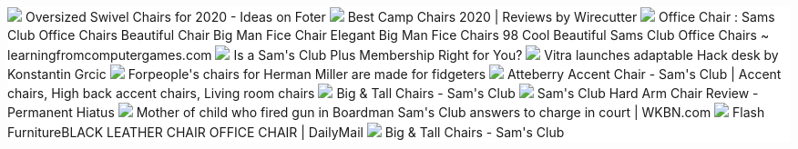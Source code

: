 [ ![](https://foter.com/photos/268/oversized-swivel-chairs.jpg?s=ts3)](https://foter.com/photos/268/oversized-swivel-chairs.jpg?s=ts3) Oversized Swivel Chairs for 2020 - Ideas on Foter
[ ![](https://cdn.thewirecutter.com/wp-content/uploads/2017/08/camping-chairs-2x1-fullres-28-1024x512.jpg)](https://cdn.thewirecutter.com/wp-content/uploads/2017/08/camping-chairs-2x1-fullres-28-1024x512.jpg) Best Camp Chairs 2020 | Reviews by Wirecutter
[ ![](https://www.learningfromcomputergames.com/wp-content/uploads/2018/08/sams-club-office-chairs-beautiful-big-tall-chairs-fice-max-workpro-series-big-tall-high-back-of-sams-club-office-chairs-275x300.jpg)](https://www.learningfromcomputergames.com/wp-content/uploads/2018/08/sams-club-office-chairs-beautiful-big-tall-chairs-fice-max-workpro-series-big-tall-high-back-of-sams-club-office-chairs-275x300.jpg) Office Chair : Sams Club Office Chairs Beautiful Chair Big Man Fice Chair  Elegant Big Man Fice Chairs 98 Cool Beautiful Sams Club Office Chairs ~  learningfromcomputergames.com
[ ![](https://slickdeals.net/blog/wp-content/uploads/2019/01/sams-club-120-bonus-e-gift-card-article-hero-3.jpg)](https://slickdeals.net/blog/wp-content/uploads/2019/01/sams-club-120-bonus-e-gift-card-article-hero-3.jpg) Is a Sam's Club Plus Membership Right for You?
[ ![](https://static.dezeen.com/uploads/2016/07/hack-desk-konstantin-grcic-vitra_dezeen_sqa.jpg)](https://static.dezeen.com/uploads/2016/07/hack-desk-konstantin-grcic-vitra_dezeen_sqa.jpg) Vitra launches adaptable Hack desk by Konstantin Grcic
[ ![](https://static.dezeen.com/uploads/2016/05/keyn-office-chairs-herman-miller-product-design-clerkenwell-design-week-2016_dezeen_sq_0.jpg)](https://static.dezeen.com/uploads/2016/05/keyn-office-chairs-herman-miller-product-design-clerkenwell-design-week-2016_dezeen_sq_0.jpg) Forpeople's chairs for Herman Miller are made for fidgeters
[ ![](https://i.pinimg.com/originals/30/19/dd/3019dd6c2d384c453c08176a30f0ce99.jpg)](https://i.pinimg.com/originals/30/19/dd/3019dd6c2d384c453c08176a30f0ce99.jpg) Atteberry Accent Chair - Sam's Club | Accent chairs, High back accent chairs,  Living room chairs
[ ![](https://scene7.samsclub.com/is/image/samsclub/0004216750010_A?wid=280&hei=280)](https://scene7.samsclub.com/is/image/samsclub/0004216750010_A?wid=280&hei=280) Big & Tall Chairs - Sam's Club
[ ![](https://permanenthiatus.com/wp-content/uploads/2017/06/3-1.jpg)](https://permanenthiatus.com/wp-content/uploads/2017/06/3-1.jpg) Sam's Club Hard Arm Chair Review - Permanent Hiatus
[ ![](https://www.wkbn.com/wp-content/uploads/sites/48/2020/11/amanda-karr.jpg)](https://www.wkbn.com/wp-content/uploads/sites/48/2020/11/amanda-karr.jpg) Mother of child who fired gun in Boardman Sam's Club answers to charge in  court | WKBN.com
[ ![](https://shop-assets.dailymail.co.uk/prd/ea83e0a65f614c1bbbb195afb89d610c/0011110100011110001011111001010011001001111000010111000010110000/m/osp-home-furnishings-trinidad-high-back-office-chair-with-fixed-padded-arms-and-chrome-finish-base-and-accents-in)](https://shop-assets.dailymail.co.uk/prd/ea83e0a65f614c1bbbb195afb89d610c/0011110100011110001011111001010011001001111000010111000010110000/m/osp-home-furnishings-trinidad-high-back-office-chair-with-fixed-padded-arms-and-chrome-finish-base-and-accents-in) Flash FurnitureBLACK LEATHER CHAIR OFFICE CHAIR | DailyMail
[ ![](https://scene7.samsclub.com/is/image/samsclub/0009023412415_A?wid=280&hei=280)](https://scene7.samsclub.com/is/image/samsclub/0009023412415_A?wid=280&hei=280) Big & Tall Chairs - Sam's Club
